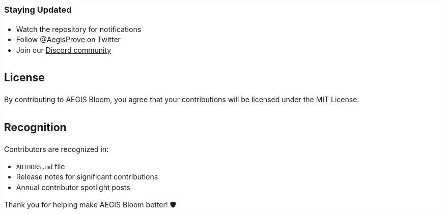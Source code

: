 ### Staying Updated

- Watch the repository for notifications
- Follow [@AegisProve](https://twitter.com/aegisprove) on Twitter
- Join our [Discord community](https://discord.gg/aegis)

## License

By contributing to AEGIS Bloom, you agree that your contributions will be licensed under the MIT License.

## Recognition

Contributors are recognized in:
- `AUTHORS.md` file
- Release notes for significant contributions
- Annual contributor spotlight posts

Thank you for helping make AEGIS Bloom better! 🛡️
